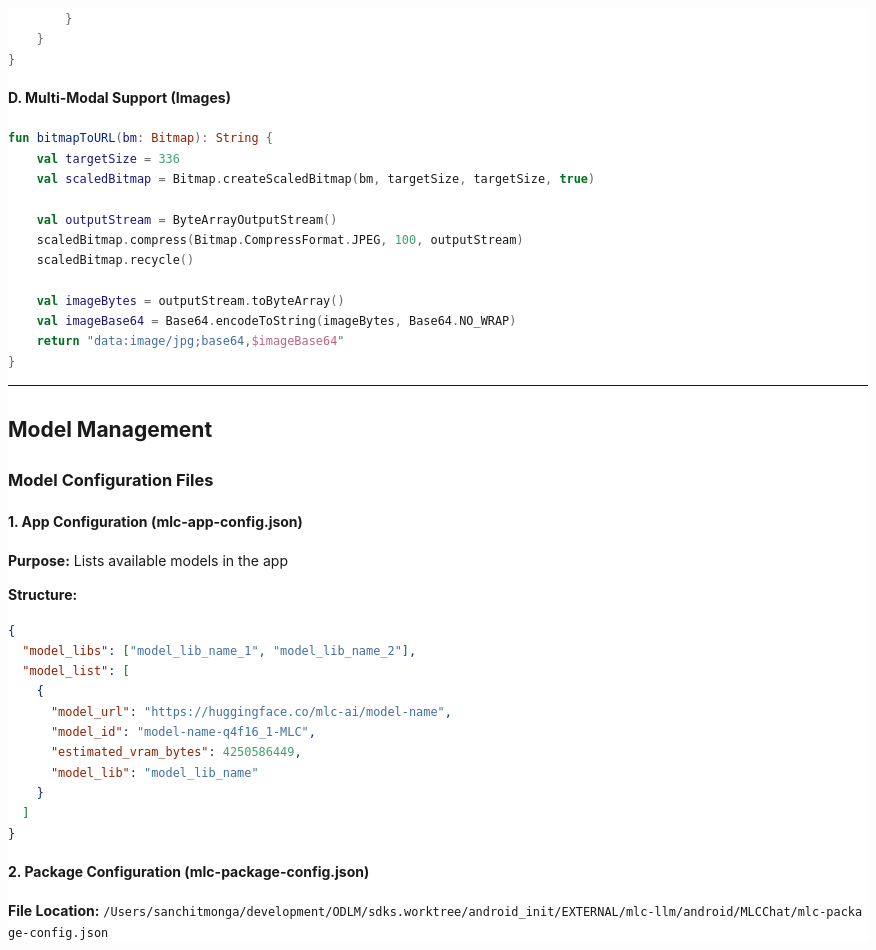 ```kotlin
        }
    }
}
```

#### D. Multi-Modal Support (Images)

```kotlin
fun bitmapToURL(bm: Bitmap): String {
    val targetSize = 336
    val scaledBitmap = Bitmap.createScaledBitmap(bm, targetSize, targetSize, true)

    val outputStream = ByteArrayOutputStream()
    scaledBitmap.compress(Bitmap.CompressFormat.JPEG, 100, outputStream)
    scaledBitmap.recycle()

    val imageBytes = outputStream.toByteArray()
    val imageBase64 = Base64.encodeToString(imageBytes, Base64.NO_WRAP)
    return "data:image/jpg;base64,$imageBase64"
}
```

---

## Model Management

### Model Configuration Files

#### 1. App Configuration (mlc-app-config.json)

**Purpose:** Lists available models in the app

**Structure:**

```json
{
  "model_libs": ["model_lib_name_1", "model_lib_name_2"],
  "model_list": [
    {
      "model_url": "https://huggingface.co/mlc-ai/model-name",
      "model_id": "model-name-q4f16_1-MLC",
      "estimated_vram_bytes": 4250586449,
      "model_lib": "model_lib_name"
    }
  ]
}
```

#### 2. Package Configuration (mlc-package-config.json)

**File Location:** `/Users/sanchitmonga/development/ODLM/sdks.worktree/android_init/EXTERNAL/mlc-llm/android/MLCChat/mlc-package-config.json`
